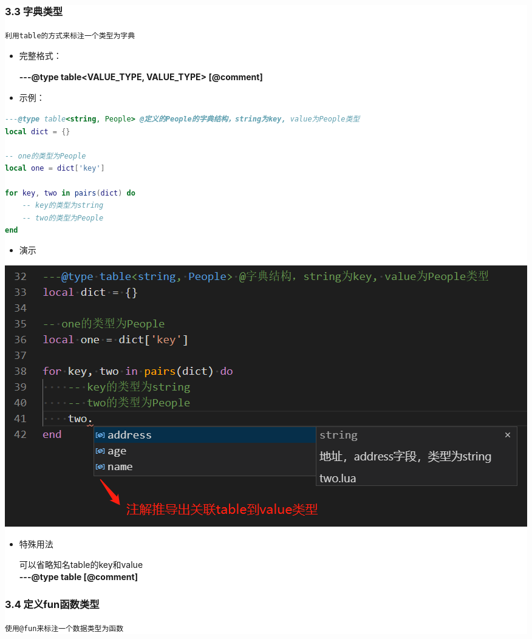 ### 3.3 字典类型
    利用table的方式来标注一个类型为字典

- 完整格式：

    **---@type table<VALUE_TYPE, VALUE_TYPE> [@comment]**

- 示例：
```lua
---@type table<string, People> @定义的People的字典结构，string为key, value为People类型
local dict = {}

-- one的类型为People
local one = dict['key']

for key, two in pairs(dict) do
    -- key的类型为string
    -- two的类型为People
end
```

- 演示

![avatar](./../images/annotate/table_test1.png)


- 特殊用法

    可以省略知名table的key和value</br>
    **---@type table [@comment]**

### 3.4 定义fun函数类型
    使用@fun来标注一个数据类型为函数
